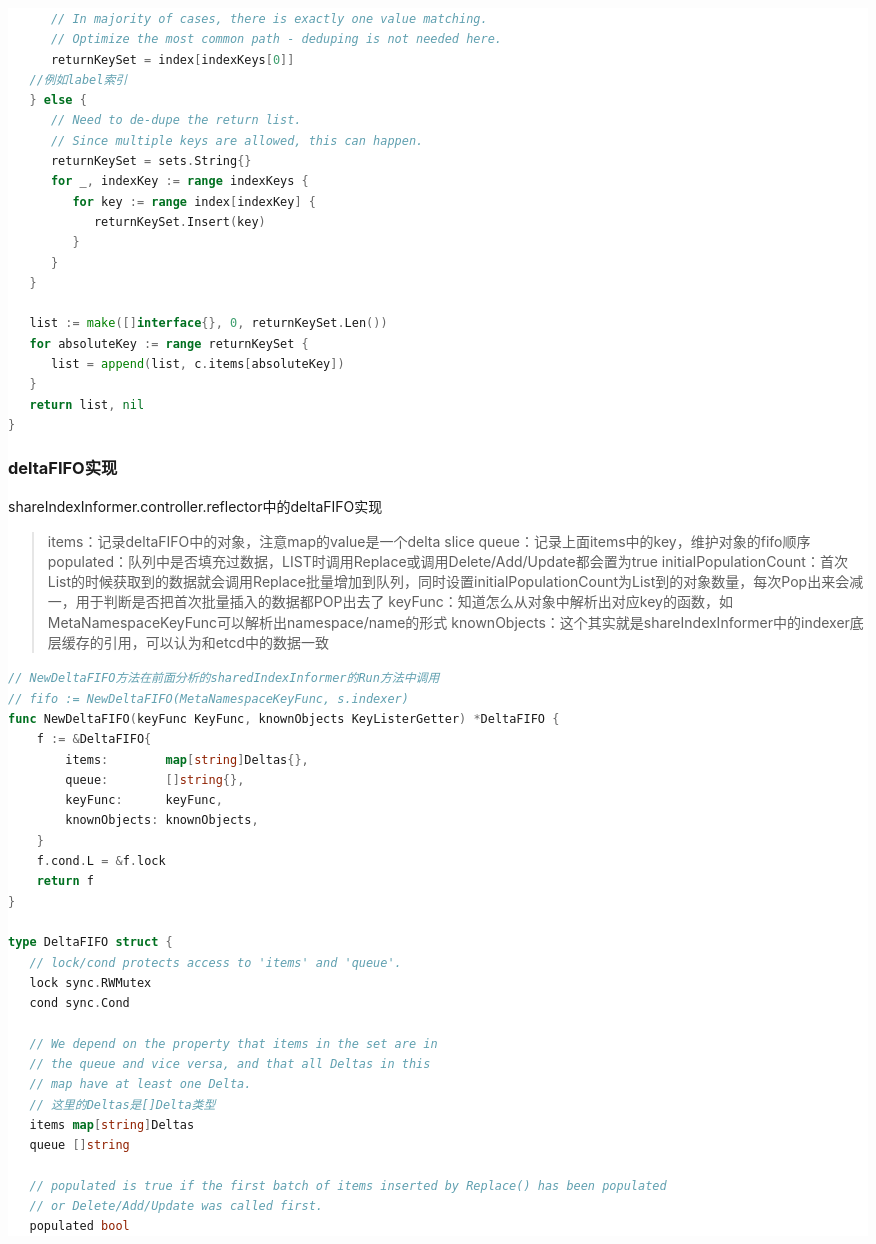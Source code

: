 ```go
      // In majority of cases, there is exactly one value matching.
      // Optimize the most common path - deduping is not needed here.
      returnKeySet = index[indexKeys[0]]
   //例如label索引
   } else {
      // Need to de-dupe the return list.
      // Since multiple keys are allowed, this can happen.
      returnKeySet = sets.String{}
      for _, indexKey := range indexKeys {
         for key := range index[indexKey] {
            returnKeySet.Insert(key)
         }
      }
   }

   list := make([]interface{}, 0, returnKeySet.Len())
   for absoluteKey := range returnKeySet {
      list = append(list, c.items[absoluteKey])
   }
   return list, nil
}
```

### deltaFIFO实现

shareIndexInformer.controller.reflector中的deltaFIFO实现

> items：记录deltaFIFO中的对象，注意map的value是一个delta slice
> queue：记录上面items中的key，维护对象的fifo顺序
> populated：队列中是否填充过数据，LIST时调用Replace或调用Delete/Add/Update都会置为true
> initialPopulationCount：首次List的时候获取到的数据就会调用Replace批量增加到队列，同时设置initialPopulationCount为List到的对象数量，每次Pop出来会减一，用于判断是否把首次批量插入的数据都POP出去了
> keyFunc：知道怎么从对象中解析出对应key的函数，如MetaNamespaceKeyFunc可以解析出namespace/name的形式
> knownObjects：这个其实就是shareIndexInformer中的indexer底层缓存的引用，可以认为和etcd中的数据一致

```go
// NewDeltaFIFO方法在前面分析的sharedIndexInformer的Run方法中调用
// fifo := NewDeltaFIFO(MetaNamespaceKeyFunc, s.indexer)
func NewDeltaFIFO(keyFunc KeyFunc, knownObjects KeyListerGetter) *DeltaFIFO {
	f := &DeltaFIFO{
		items:        map[string]Deltas{},
		queue:        []string{},
		keyFunc:      keyFunc,
		knownObjects: knownObjects,
	}
	f.cond.L = &f.lock
	return f
}

type DeltaFIFO struct {
   // lock/cond protects access to 'items' and 'queue'.
   lock sync.RWMutex
   cond sync.Cond

   // We depend on the property that items in the set are in
   // the queue and vice versa, and that all Deltas in this
   // map have at least one Delta.
   // 这里的Deltas是[]Delta类型
   items map[string]Deltas
   queue []string

   // populated is true if the first batch of items inserted by Replace() has been populated
   // or Delete/Add/Update was called first.
   populated bool
```
